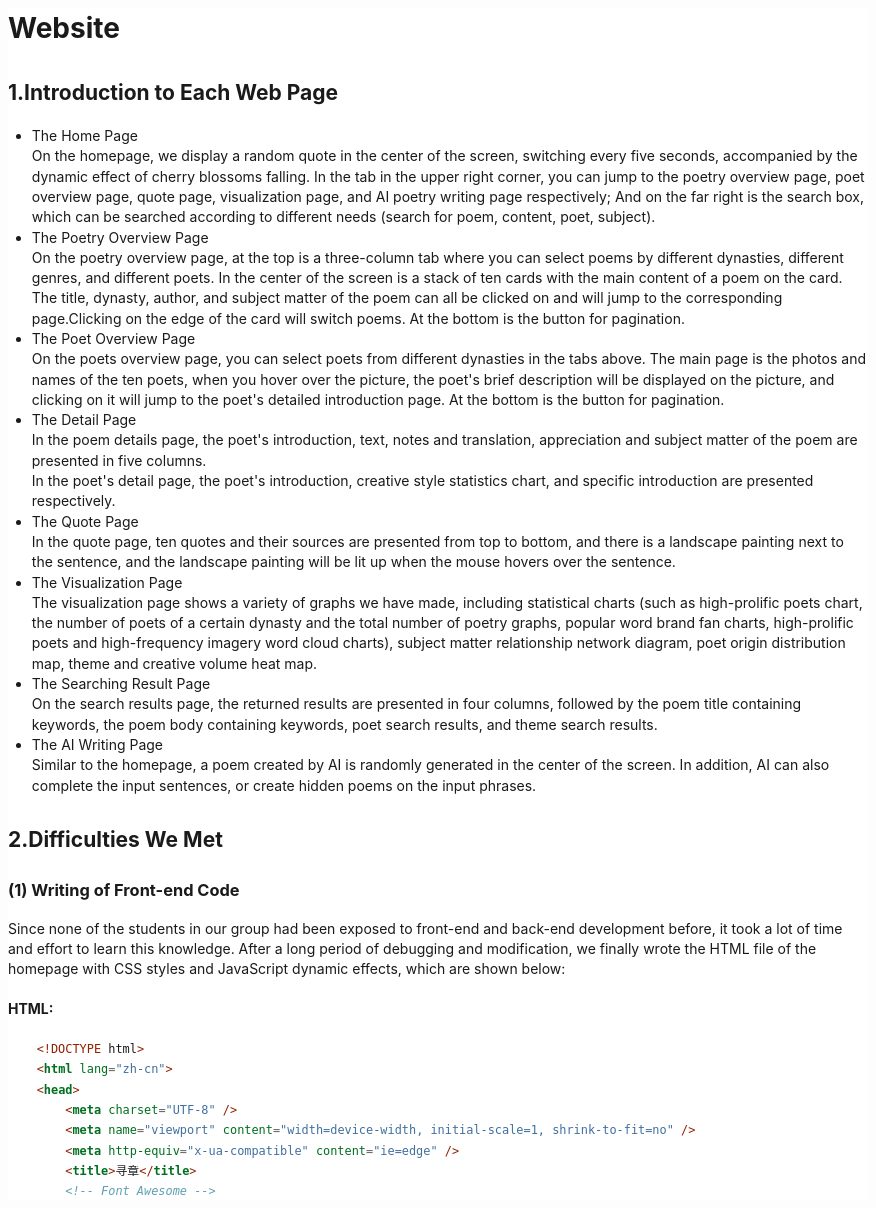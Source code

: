 
# Website
## 1.Introduction to Each Web Page
+ The Home Page  
On the homepage, we display a random quote in the center of the screen, switching every five seconds, accompanied by the dynamic effect of cherry blossoms falling. In the tab in the upper right corner, you can jump to the poetry overview page, poet overview page, quote page, visualization page, and AI poetry writing page respectively; And on the far right is the search box, which can be searched according to different needs (search for poem, content, poet, subject).  
+ The Poetry Overview Page  
  On the poetry overview page, at the top is a three-column tab where you can select poems by different dynasties, different genres, and different poets. In the center of the screen is a stack of ten cards with the main content of a poem on the card. The title, dynasty, author, and subject matter of the poem can all be clicked on and will jump to the corresponding page.Clicking on the edge of the card will switch poems. At the bottom is the button for pagination.
+ The Poet Overview Page  
On the poets overview page, you can select poets from different dynasties in the tabs above. The main page is the photos and names of the ten poets, when you hover over the picture, the poet's brief description will be displayed on the picture, and clicking on it will jump to the poet's detailed introduction page. At the bottom is the button for pagination.
+ The Detail Page  
In the poem details page, the poet's introduction, text, notes and translation, appreciation and subject matter of the poem are presented in five columns.  
In the poet's detail page, the poet's introduction, creative style statistics chart, and specific introduction are presented respectively.
+ The Quote Page  
In the quote page, ten quotes and their sources are presented from top to bottom, and there is a landscape painting next to the sentence, and the landscape painting will be lit up when the mouse hovers over the sentence.
+ The Visualization Page  
The visualization page shows a variety of graphs we have made, including statistical charts (such as high-prolific poets chart, the number of poets of a certain dynasty and the total number of poetry graphs, popular word brand fan charts, high-prolific poets and high-frequency imagery word cloud charts), subject matter relationship network diagram, poet origin distribution map, theme and creative volume heat map.
+ The Searching Result Page  
On the search results page, the returned results are presented in four columns, followed by the poem title containing keywords, the poem body containing keywords, poet search results, and theme search results.
+ The AI Writing Page  
Similar to the homepage, a poem created by AI is randomly generated in the center of the screen. In addition, AI can also complete the input sentences, or create hidden poems on the input phrases.

## 2.Difficulties We Met

### (1) Writing of Front-end Code
Since none of the students in our group had been exposed to front-end and back-end development before, it took a lot of time and effort to learn this knowledge. After a long period of debugging and modification, we finally wrote the HTML file of the homepage with CSS styles and JavaScript dynamic effects, which are shown below:  
#### **HTML**:  
```html
    <!DOCTYPE html>
    <html lang="zh-cn">
    <head>
        <meta charset="UTF-8" />
        <meta name="viewport" content="width=device-width, initial-scale=1, shrink-to-fit=no" />
        <meta http-equiv="x-ua-compatible" content="ie=edge" />
        <title>寻章</title>
        <!-- Font Awesome -->
```